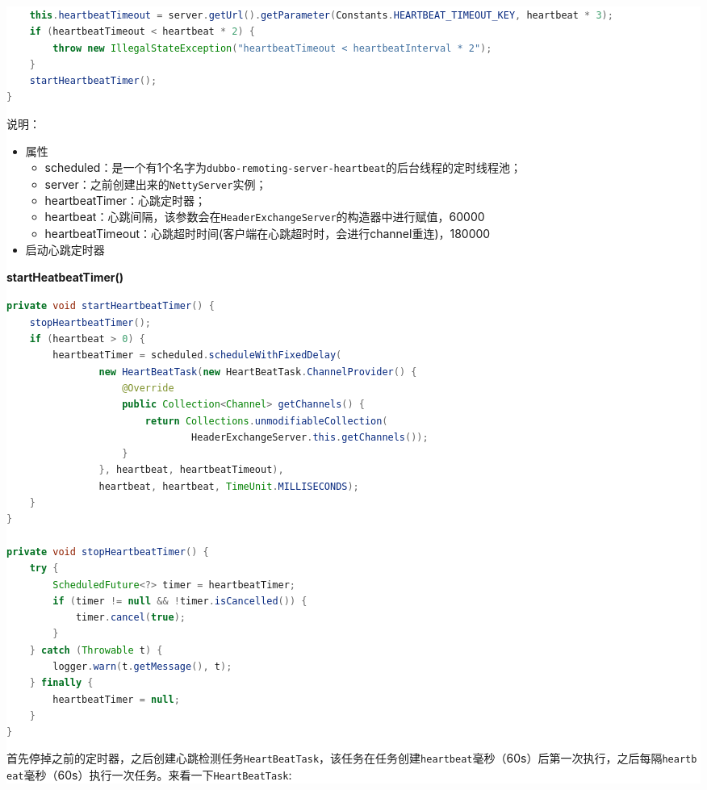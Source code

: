 ```java
    this.heartbeatTimeout = server.getUrl().getParameter(Constants.HEARTBEAT_TIMEOUT_KEY, heartbeat * 3);
    if (heartbeatTimeout < heartbeat * 2) {
        throw new IllegalStateException("heartbeatTimeout < heartbeatInterval * 2");
    }
    startHeartbeatTimer();
}
```

说明：

- 属性
  - scheduled：是一个有1个名字为`dubbo-remoting-server-heartbeat`的后台线程的定时线程池；
  - server：之前创建出来的`NettyServer`实例；
  - heartbeatTimer：心跳定时器；
  - heartbeat：心跳间隔，该参数会在`HeaderExchangeServer`的构造器中进行赋值，60000
  - heartbeatTimeout：心跳超时时间(客户端在心跳超时时，会进行channel重连)，180000
- 启动心跳定时器

**startHeatbeatTimer()**

```java
private void startHeartbeatTimer() {
    stopHeartbeatTimer();
    if (heartbeat > 0) {
        heartbeatTimer = scheduled.scheduleWithFixedDelay(
                new HeartBeatTask(new HeartBeatTask.ChannelProvider() {
                    @Override
                    public Collection<Channel> getChannels() {
                        return Collections.unmodifiableCollection(
                                HeaderExchangeServer.this.getChannels());
                    }
                }, heartbeat, heartbeatTimeout),
                heartbeat, heartbeat, TimeUnit.MILLISECONDS);
    }
}

private void stopHeartbeatTimer() {
    try {
        ScheduledFuture<?> timer = heartbeatTimer;
        if (timer != null && !timer.isCancelled()) {
            timer.cancel(true);
        }
    } catch (Throwable t) {
        logger.warn(t.getMessage(), t);
    } finally {
        heartbeatTimer = null;
    }
}
```

首先停掉之前的定时器，之后创建心跳检测任务`HeartBeatTask`，该任务在任务创建`heartbeat`毫秒（60s）后第一次执行，之后每隔`heartbeat`毫秒（60s）执行一次任务。来看一下`HeartBeatTask`:
